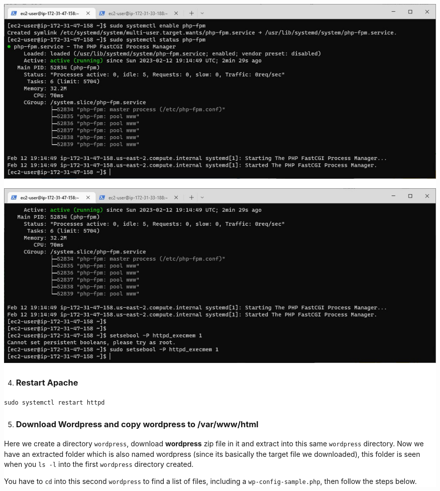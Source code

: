 ![Alt text](images_data/php%20console.jpg)

![Alt text](images_data/sudo%20setsebol.jpg)

4. ### Restart Apache

```
sudo systemctl restart httpd
```

5. ###  Download Wordpress and copy wordpress to /var/www/html

Here we create a directory ``wordpress``, download __wordpress__ zip file in it and extract into this same ``wordpress`` directory. Now we have an extracted folder which is also named wordpress (since its basically the target file we downloaded), this folder is seen when you ``ls -l`` into the first ``wordpress`` directory created.

You have to ``cd`` into this second ``wordpress`` to find a list of files, including a `` wp-config-sample.php ``, then follow the steps below. 
